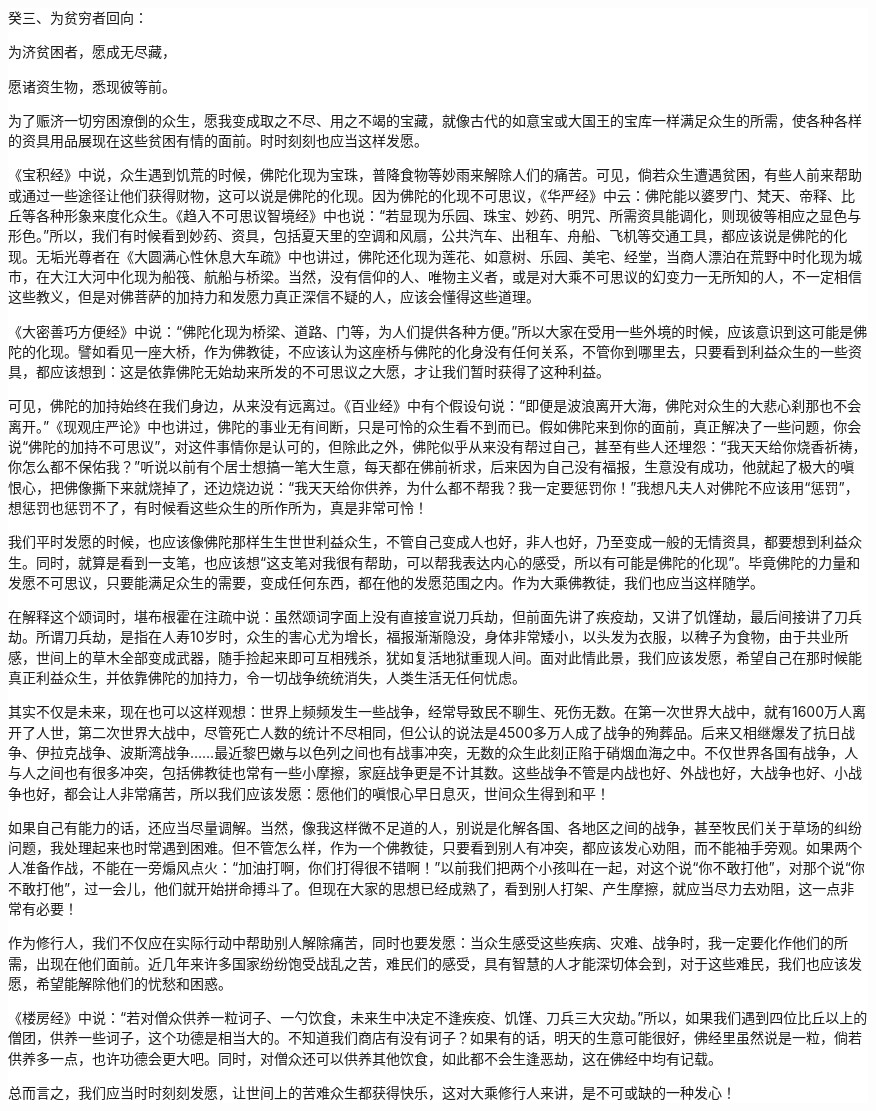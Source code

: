 癸三、为贫穷者回向：

为济贫困者，愿成无尽藏，

愿诸资生物，悉现彼等前。

为了赈济一切穷困潦倒的众生，愿我变成取之不尽、用之不竭的宝藏，就像古代的如意宝或大国王的宝库一样满足众生的所需，使各种各样的资具用品展现在这些贫困有情的面前。时时刻刻也应当这样发愿。

《宝积经》中说，众生遇到饥荒的时候，佛陀化现为宝珠，普降食物等妙雨来解除人们的痛苦。可见，倘若众生遭遇贫困，有些人前来帮助或通过一些途径让他们获得财物，这可以说是佛陀的化现。因为佛陀的化现不可思议，《华严经》中云：佛陀能以婆罗门、梵天、帝释、比丘等各种形象来度化众生。《趋入不可思议智境经》中也说：“若显现为乐园、珠宝、妙药、明咒、所需资具能调化，则现彼等相应之显色与形色。”所以，我们有时候看到妙药、资具，包括夏天里的空调和风扇，公共汽车、出租车、舟船、飞机等交通工具，都应该说是佛陀的化现。无垢光尊者在《大圆满心性休息大车疏》中也讲过，佛陀还化现为莲花、如意树、乐园、美宅、经堂，当商人漂泊在荒野中时化现为城市，在大江大河中化现为船筏、航船与桥梁。当然，没有信仰的人、唯物主义者，或是对大乘不可思议的幻变力一无所知的人，不一定相信这些教义，但是对佛菩萨的加持力和发愿力真正深信不疑的人，应该会懂得这些道理。

《大密善巧方便经》中说：“佛陀化现为桥梁、道路、门等，为人们提供各种方便。”所以大家在受用一些外境的时候，应该意识到这可能是佛陀的化现。譬如看见一座大桥，作为佛教徒，不应该认为这座桥与佛陀的化身没有任何关系，不管你到哪里去，只要看到利益众生的一些资具，都应该想到：这是依靠佛陀无始劫来所发的不可思议之大愿，才让我们暂时获得了这种利益。

可见，佛陀的加持始终在我们身边，从来没有远离过。《百业经》中有个假设句说：“即便是波浪离开大海，佛陀对众生的大悲心刹那也不会离开。”《现观庄严论》中也讲过，佛陀的事业无有间断，只是可怜的众生看不到而已。假如佛陀来到你的面前，真正解决了一些问题，你会说“佛陀的加持不可思议”，对这件事情你是认可的，但除此之外，佛陀似乎从来没有帮过自己，甚至有些人还埋怨：“我天天给你烧香祈祷，你怎么都不保佑我？”听说以前有个居士想搞一笔大生意，每天都在佛前祈求，后来因为自己没有福报，生意没有成功，他就起了极大的嗔恨心，把佛像撕下来就烧掉了，还边烧边说：“我天天给你供养，为什么都不帮我？我一定要惩罚你！”我想凡夫人对佛陀不应该用“惩罚”，想惩罚也惩罚不了，有时候看这些众生的所作所为，真是非常可怜！

我们平时发愿的时候，也应该像佛陀那样生生世世利益众生，不管自己变成人也好，非人也好，乃至变成一般的无情资具，都要想到利益众生。同时，就算是看到一支笔，也应该想“这支笔对我很有帮助，可以帮我表达内心的感受，所以有可能是佛陀的化现”。毕竟佛陀的力量和发愿不可思议，只要能满足众生的需要，变成任何东西，都在他的发愿范围之内。作为大乘佛教徒，我们也应当这样随学。

在解释这个颂词时，堪布根霍在注疏中说：虽然颂词字面上没有直接宣说刀兵劫，但前面先讲了疾疫劫，又讲了饥馑劫，最后间接讲了刀兵劫。所谓刀兵劫，是指在人寿10岁时，众生的害心尤为增长，福报渐渐隐没，身体非常矮小，以头发为衣服，以稗子为食物，由于共业所感，世间上的草木全部变成武器，随手捡起来即可互相残杀，犹如复活地狱重现人间。面对此情此景，我们应该发愿，希望自己在那时候能真正利益众生，并依靠佛陀的加持力，令一切战争统统消失，人类生活无任何忧虑。

其实不仅是未来，现在也可以这样观想：世界上频频发生一些战争，经常导致民不聊生、死伤无数。在第一次世界大战中，就有1600万人离开了人世，第二次世界大战中，尽管死亡人数的统计不尽相同，但公认的说法是4500多万人成了战争的殉葬品。后来又相继爆发了抗日战争、伊拉克战争、波斯湾战争……最近黎巴嫩与以色列之间也有战事冲突，无数的众生此刻正陷于硝烟血海之中。不仅世界各国有战争，人与人之间也有很多冲突，包括佛教徒也常有一些小摩擦，家庭战争更是不计其数。这些战争不管是内战也好、外战也好，大战争也好、小战争也好，都会让人非常痛苦，所以我们应该发愿：愿他们的嗔恨心早日息灭，世间众生得到和平！

如果自己有能力的话，还应当尽量调解。当然，像我这样微不足道的人，别说是化解各国、各地区之间的战争，甚至牧民们关于草场的纠纷问题，我处理起来也时常遇到困难。但不管怎么样，作为一个佛教徒，只要看到别人有冲突，都应该发心劝阻，而不能袖手旁观。如果两个人准备作战，不能在一旁煽风点火：“加油打啊，你们打得很不错啊！”以前我们把两个小孩叫在一起，对这个说“你不敢打他”，对那个说“你不敢打他”，过一会儿，他们就开始拼命搏斗了。但现在大家的思想已经成熟了，看到别人打架、产生摩擦，就应当尽力去劝阻，这一点非常有必要！

作为修行人，我们不仅应在实际行动中帮助别人解除痛苦，同时也要发愿：当众生感受这些疾病、灾难、战争时，我一定要化作他们的所需，出现在他们面前。近几年来许多国家纷纷饱受战乱之苦，难民们的感受，具有智慧的人才能深切体会到，对于这些难民，我们也应该发愿，希望能解除他们的忧愁和困惑。

《楼房经》中说：“若对僧众供养一粒诃子、一勺饮食，未来生中决定不逢疾疫、饥馑、刀兵三大灾劫。”所以，如果我们遇到四位比丘以上的僧团，供养一些诃子，这个功德是相当大的。不知道我们商店有没有诃子？如果有的话，明天的生意可能很好，佛经里虽然说是一粒，倘若供养多一点，也许功德会更大吧。同时，对僧众还可以供养其他饮食，如此都不会生逢恶劫，这在佛经中均有记载。

总而言之，我们应当时时刻刻发愿，让世间上的苦难众生都获得快乐，这对大乘修行人来讲，是不可或缺的一种发心！
